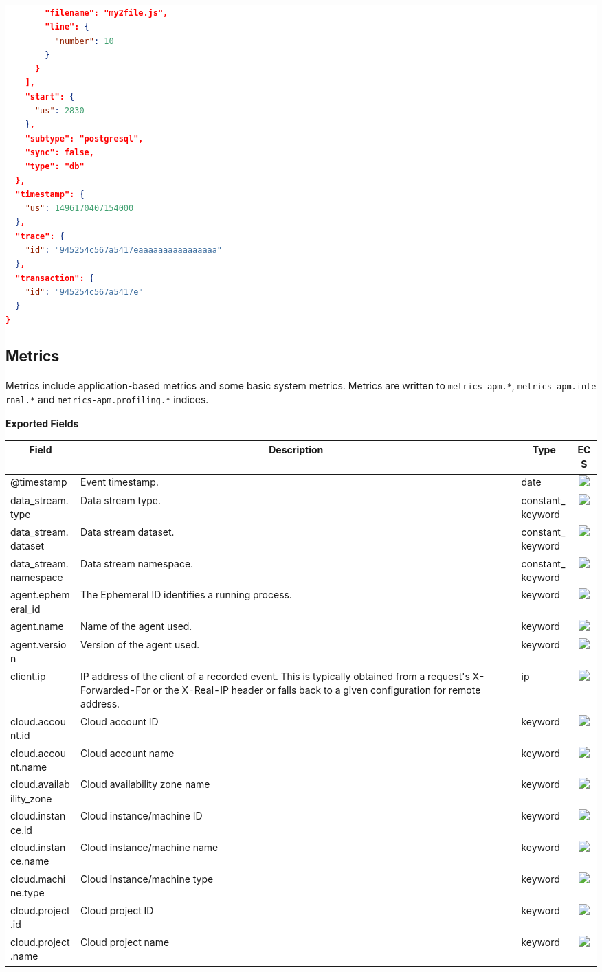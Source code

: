 ```json
        "filename": "my2file.js",
        "line": {
          "number": 10
        }
      }
    ],
    "start": {
      "us": 2830
    },
    "subtype": "postgresql",
    "sync": false,
    "type": "db"
  },
  "timestamp": {
    "us": 1496170407154000
  },
  "trace": {
    "id": "945254c567a5417eaaaaaaaaaaaaaaaa"
  },
  "transaction": {
    "id": "945254c567a5417e"
  }
}
```


## Metrics

Metrics include application-based metrics and some basic system metrics.
Metrics are written to `metrics-apm.*`, `metrics-apm.internal.*` and `metrics-apm.profiling.*` indices.

**Exported Fields**

| Field | Description | Type | ECS |
|---|---|---|:---:|
|@timestamp|Event timestamp\.|date|  ![](https://doc-icons.s3.us-east-2.amazonaws.com/icon-yes.png)  |
|data\_stream\.type|Data stream type\.|constant\_keyword|  ![](https://doc-icons.s3.us-east-2.amazonaws.com/icon-yes.png)  |
|data\_stream\.dataset|Data stream dataset\.|constant\_keyword|  ![](https://doc-icons.s3.us-east-2.amazonaws.com/icon-yes.png)  |
|data\_stream\.namespace|Data stream namespace\.|constant\_keyword|  ![](https://doc-icons.s3.us-east-2.amazonaws.com/icon-yes.png)  |
|agent\.ephemeral\_id|The Ephemeral ID identifies a running process\.|keyword|  ![](https://doc-icons.s3.us-east-2.amazonaws.com/icon-yes.png)  |
|agent\.name|Name of the agent used\.|keyword|  ![](https://doc-icons.s3.us-east-2.amazonaws.com/icon-yes.png)  |
|agent\.version|Version of the agent used\.|keyword|  ![](https://doc-icons.s3.us-east-2.amazonaws.com/icon-yes.png)  |
|client\.ip|IP address of the client of a recorded event\. This is typically obtained from a request's X\-Forwarded\-For or the X\-Real\-IP header or falls back to a given configuration for remote address\.|ip|  ![](https://doc-icons.s3.us-east-2.amazonaws.com/icon-yes.png)  |
|cloud\.account\.id|Cloud account ID|keyword|  ![](https://doc-icons.s3.us-east-2.amazonaws.com/icon-yes.png)  |
|cloud\.account\.name|Cloud account name|keyword|  ![](https://doc-icons.s3.us-east-2.amazonaws.com/icon-yes.png)  |
|cloud\.availability\_zone|Cloud availability zone name|keyword|  ![](https://doc-icons.s3.us-east-2.amazonaws.com/icon-yes.png)  |
|cloud\.instance\.id|Cloud instance/machine ID|keyword|  ![](https://doc-icons.s3.us-east-2.amazonaws.com/icon-yes.png)  |
|cloud\.instance\.name|Cloud instance/machine name|keyword|  ![](https://doc-icons.s3.us-east-2.amazonaws.com/icon-yes.png)  |
|cloud\.machine\.type|Cloud instance/machine type|keyword|  ![](https://doc-icons.s3.us-east-2.amazonaws.com/icon-yes.png)  |
|cloud\.project\.id|Cloud project ID|keyword|  ![](https://doc-icons.s3.us-east-2.amazonaws.com/icon-yes.png)  |
|cloud\.project\.name|Cloud project name|keyword|  ![](https://doc-icons.s3.us-east-2.amazonaws.com/icon-yes.png)  |